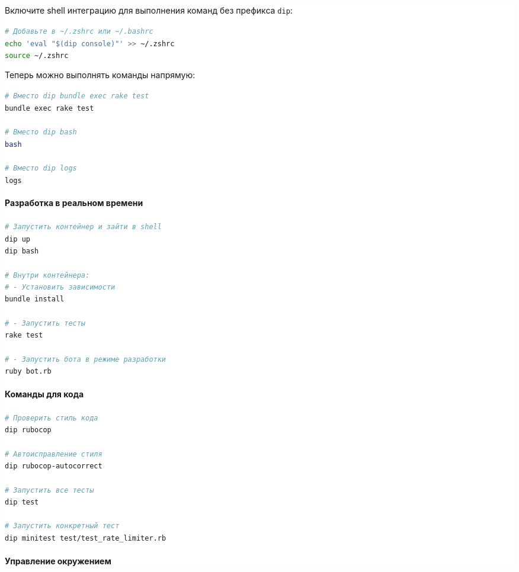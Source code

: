 Включите shell интеграцию для выполнения команд без префикса `dip`:

```bash
# Добавьте в ~/.zshrc или ~/.bashrc
echo 'eval "$(dip console)"' >> ~/.zshrc
source ~/.zshrc
```

Теперь можно выполнять команды напрямую:
```bash
# Вместо dip bundle exec rake test
bundle exec rake test

# Вместо dip bash
bash

# Вместо dip logs
logs
```

#### Разработка в реальном времени

```bash
# Запустить контейнер и зайти в shell
dip up
dip bash

# Внутри контейнера:
# - Установить зависимости
bundle install

# - Запустить тесты
rake test

# - Запустить бота в режиме разработки
ruby bot.rb
```

#### Команды для кода

```bash
# Проверить стиль кода
dip rubocop

# Автоисправление стиля
dip rubocop-autocorrect

# Запустить все тесты
dip test

# Запустить конкретный тест
dip minitest test/test_rate_limiter.rb
```

#### Управление окружением
